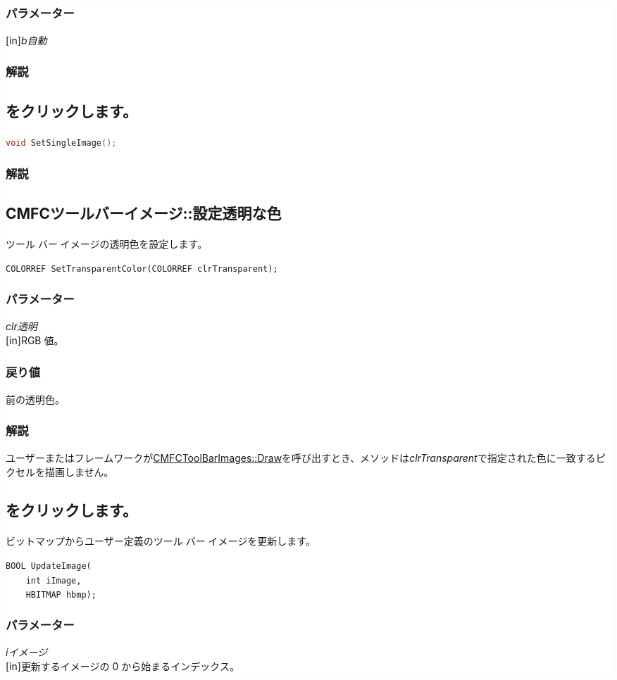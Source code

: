 ### <a name="parameters"></a>パラメーター

[in]*b自動*<br/>

### <a name="remarks"></a>解説

## <a name="cmfctoolbarimagessetsingleimage"></a><a name="setsingleimage"></a>をクリックします。

```cpp
void SetSingleImage();
```

### <a name="remarks"></a>解説

## <a name="cmfctoolbarimagessettransparentcolor"></a><a name="settransparentcolor"></a>CMFCツールバーイメージ::設定透明な色

ツール バー イメージの透明色を設定します。

```
COLORREF SetTransparentColor(COLORREF clrTransparent);
```

### <a name="parameters"></a>パラメーター

*clr透明*<br/>
[in]RGB 値。

### <a name="return-value"></a>戻り値

前の透明色。

### <a name="remarks"></a>解説

ユーザーまたはフレームワークが[CMFCToolBarImages::Draw](#draw)を呼び出すとき、メソッドは*clrTransparent*で指定された色に一致するピクセルを描画しません。

## <a name="cmfctoolbarimagesupdateimage"></a><a name="updateimage"></a>をクリックします。

ビットマップからユーザー定義のツール バー イメージを更新します。

```
BOOL UpdateImage(
    int iImage,
    HBITMAP hbmp);
```

### <a name="parameters"></a>パラメーター

*iイメージ*<br/>
[in]更新するイメージの 0 から始まるインデックス。
